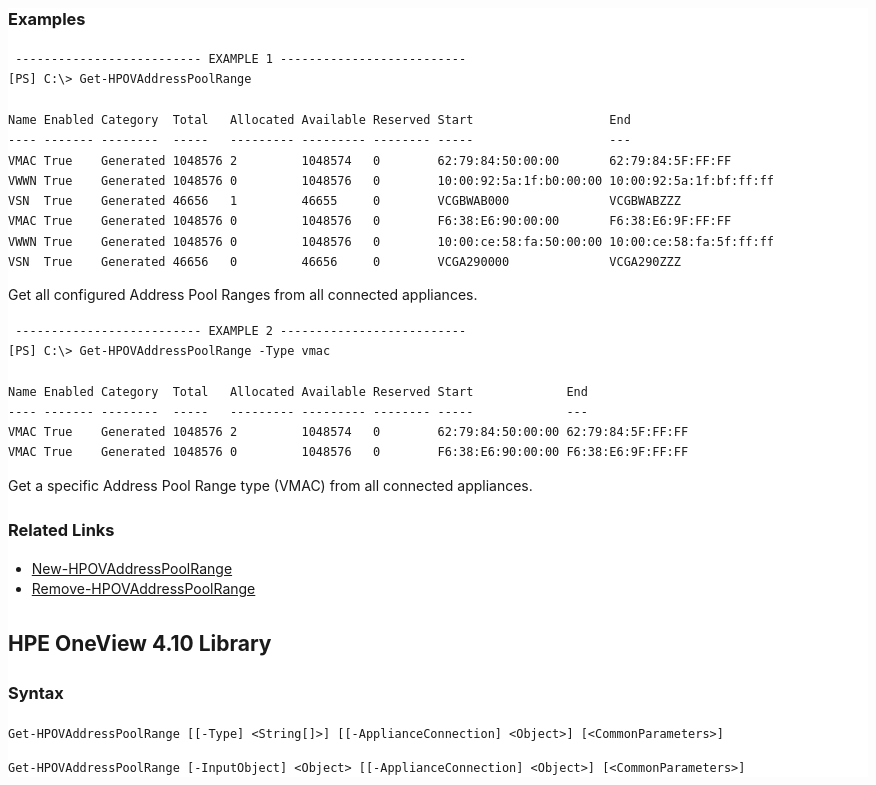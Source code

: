 ### Examples

```text
 -------------------------- EXAMPLE 1 --------------------------
[PS] C:\> Get-HPOVAddressPoolRange

Name Enabled Category  Total   Allocated Available Reserved Start                   End
---- ------- --------  -----   --------- --------- -------- -----                   ---
VMAC True    Generated 1048576 2         1048574   0        62:79:84:50:00:00       62:79:84:5F:FF:FF
VWWN True    Generated 1048576 0         1048576   0        10:00:92:5a:1f:b0:00:00 10:00:92:5a:1f:bf:ff:ff
VSN  True    Generated 46656   1         46655     0        VCGBWAB000              VCGBWABZZZ
VMAC True    Generated 1048576 0         1048576   0        F6:38:E6:90:00:00       F6:38:E6:9F:FF:FF
VWWN True    Generated 1048576 0         1048576   0        10:00:ce:58:fa:50:00:00 10:00:ce:58:fa:5f:ff:ff
VSN  True    Generated 46656   0         46656     0        VCGA290000              VCGA290ZZZ

```

Get all configured Address Pool Ranges from all connected appliances.

```text
 -------------------------- EXAMPLE 2 --------------------------
[PS] C:\> Get-HPOVAddressPoolRange -Type vmac

Name Enabled Category  Total   Allocated Available Reserved Start             End
---- ------- --------  -----   --------- --------- -------- -----             ---
VMAC True    Generated 1048576 2         1048574   0        62:79:84:50:00:00 62:79:84:5F:FF:FF
VMAC True    Generated 1048576 0         1048576   0        F6:38:E6:90:00:00 F6:38:E6:9F:FF:FF

```

Get a specific Address Pool Range type \(VMAC\) from all connected appliances. 

### Related Links 

* [New-HPOVAddressPoolRange](https://github.com/HewlettPackard/POSH-HPOneView/wiki/New-HPOVAddressPoolRange) 
* [Remove-HPOVAddressPoolRange](https://github.com/HewlettPackard/POSH-HPOneView/wiki/Remove-HPOVAddressPoolRange) 

## HPE OneView 4.10 Library

### Syntax

```text
Get-HPOVAddressPoolRange [[-Type] <String[]>] [[-ApplianceConnection] <Object>] [<CommonParameters>]
```

```text
Get-HPOVAddressPoolRange [-InputObject] <Object> [[-ApplianceConnection] <Object>] [<CommonParameters>]
```
